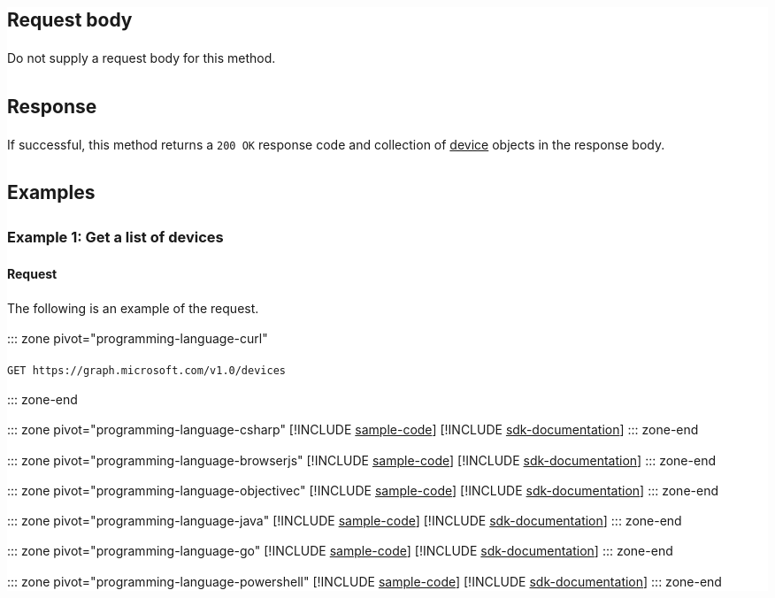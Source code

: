 ## Request body
Do not supply a request body for this method.

## Response

If successful, this method returns a `200 OK` response code and collection of [device](../resources/device.md) objects in the response body.

## Examples

### Example 1: Get a list of devices

#### Request

The following is an example of the request.

::: zone pivot="programming-language-curl"

```msgraph-interactive
GET https://graph.microsoft.com/v1.0/devices
```

::: zone-end

::: zone pivot="programming-language-csharp"
[!INCLUDE [sample-code](../includes/snippets/csharp/get-devices-csharp-snippets.md)]
[!INCLUDE [sdk-documentation](../includes/snippets/snippets-sdk-documentation-link.md)]
::: zone-end

::: zone pivot="programming-language-browserjs"
[!INCLUDE [sample-code](../includes/snippets/javascript/get-devices-javascript-snippets.md)]
[!INCLUDE [sdk-documentation](../includes/snippets/snippets-sdk-documentation-link.md)]
::: zone-end

::: zone pivot="programming-language-objectivec"
[!INCLUDE [sample-code](../includes/snippets/objc/get-devices-objc-snippets.md)]
[!INCLUDE [sdk-documentation](../includes/snippets/snippets-sdk-documentation-link.md)]
::: zone-end

::: zone pivot="programming-language-java"
[!INCLUDE [sample-code](../includes/snippets/java/get-devices-java-snippets.md)]
[!INCLUDE [sdk-documentation](../includes/snippets/snippets-sdk-documentation-link.md)]
::: zone-end

::: zone pivot="programming-language-go"
[!INCLUDE [sample-code](../includes/snippets/go/get-devices-go-snippets.md)]
[!INCLUDE [sdk-documentation](../includes/snippets/snippets-sdk-documentation-link.md)]
::: zone-end

::: zone pivot="programming-language-powershell"
[!INCLUDE [sample-code](../includes/snippets/powershell/get-devices-powershell-snippets.md)]
[!INCLUDE [sdk-documentation](../includes/snippets/snippets-sdk-documentation-link.md)]
::: zone-end
